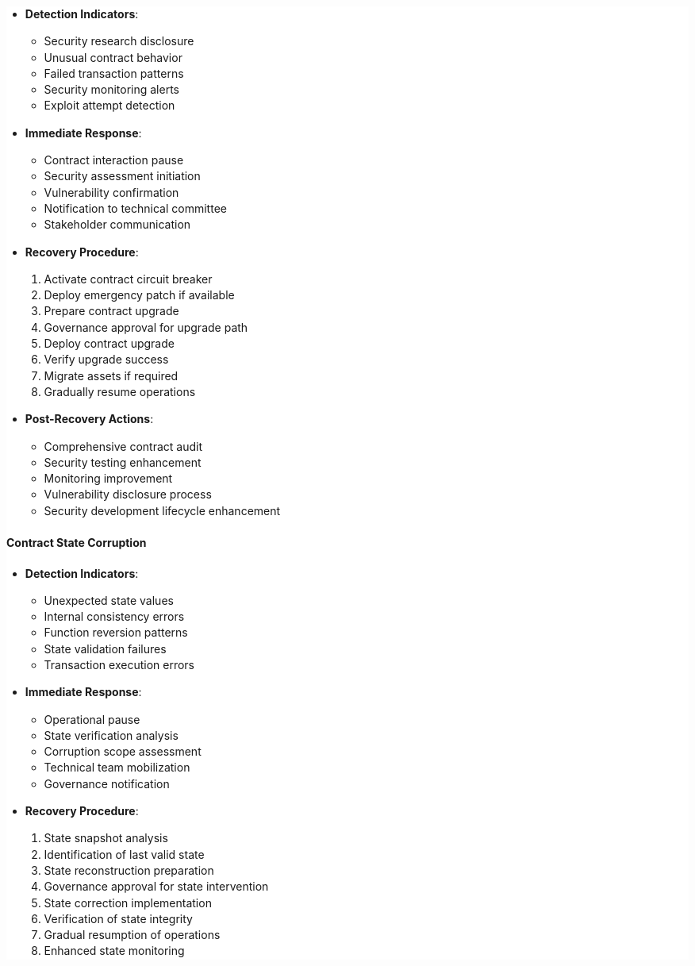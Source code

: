 * **Detection Indicators**:
  * Security research disclosure
  * Unusual contract behavior
  * Failed transaction patterns
  * Security monitoring alerts
  * Exploit attempt detection

* **Immediate Response**:
  * Contract interaction pause
  * Security assessment initiation
  * Vulnerability confirmation
  * Notification to technical committee
  * Stakeholder communication

* **Recovery Procedure**:
  1. Activate contract circuit breaker
  2. Deploy emergency patch if available
  3. Prepare contract upgrade
  4. Governance approval for upgrade path
  5. Deploy contract upgrade
  6. Verify upgrade success
  7. Migrate assets if required
  8. Gradually resume operations

* **Post-Recovery Actions**:
  * Comprehensive contract audit
  * Security testing enhancement
  * Monitoring improvement
  * Vulnerability disclosure process
  * Security development lifecycle enhancement

#### Contract State Corruption

* **Detection Indicators**:
  * Unexpected state values
  * Internal consistency errors
  * Function reversion patterns
  * State validation failures
  * Transaction execution errors

* **Immediate Response**:
  * Operational pause
  * State verification analysis
  * Corruption scope assessment
  * Technical team mobilization
  * Governance notification

* **Recovery Procedure**:
  1. State snapshot analysis
  2. Identification of last valid state
  3. State reconstruction preparation
  4. Governance approval for state intervention
  5. State correction implementation
  6. Verification of state integrity
  7. Gradual resumption of operations
  8. Enhanced state monitoring
